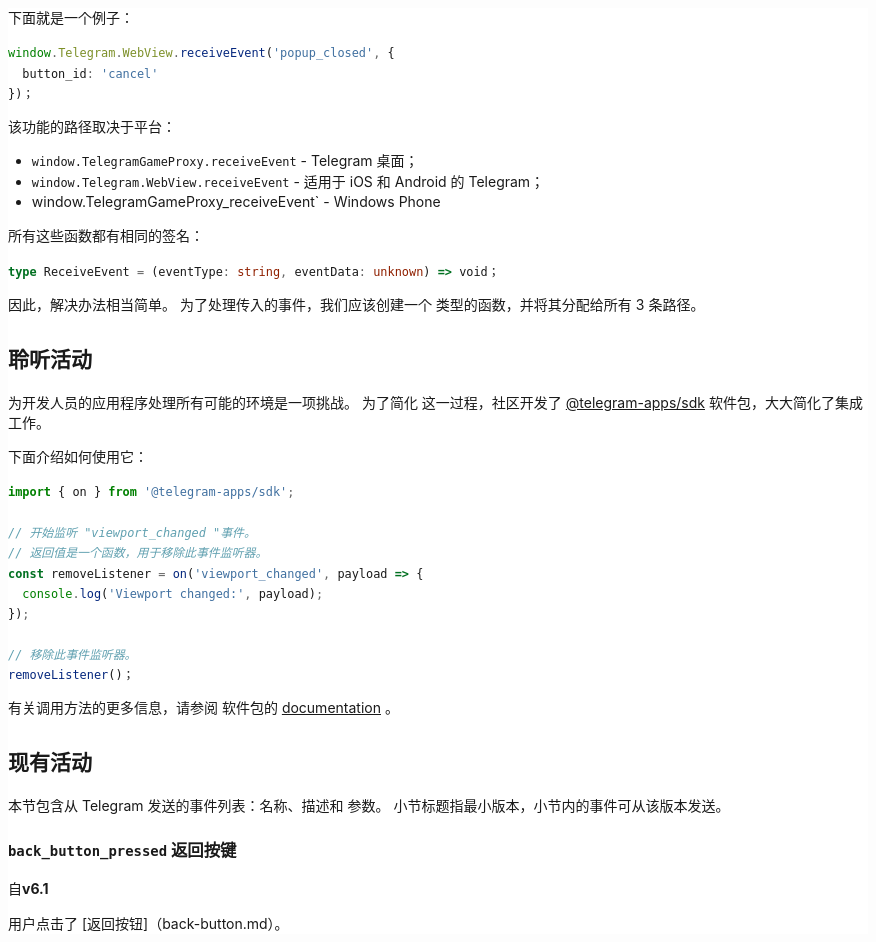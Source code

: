 下面就是一个例子：

```typescript
window.Telegram.WebView.receiveEvent('popup_closed', {
  button_id: 'cancel'
})；
```

该功能的路径取决于平台：

- `window.TelegramGameProxy.receiveEvent` - Telegram 桌面；
- `window.Telegram.WebView.receiveEvent` - 适用于 iOS 和 Android 的 Telegram；
- window.TelegramGameProxy_receiveEvent\` - Windows Phone

所有这些函数都有相同的签名：

```typescript
type ReceiveEvent = (eventType: string, eventData: unknown) => void；
```

因此，解决办法相当简单。 为了处理传入的事件，我们应该创建一个
类型的函数，并将其分配给所有 3 条路径。

## 聆听活动

为开发人员的应用程序处理所有可能的环境是一项挑战。 为了简化
这一过程，社区开发了 [@telegram-apps/sdk](../packages/telegram-apps-sdk/2-x)
软件包，大大简化了集成工作。

下面介绍如何使用它：

```ts
import { on } from '@telegram-apps/sdk';

// 开始监听 "viewport_changed "事件。
// 返回值是一个函数，用于移除此事件监听器。
const removeListener = on('viewport_changed', payload => {
  console.log('Viewport changed:', payload);
});

// 移除此事件监听器。
removeListener()；
```

有关调用方法的更多信息，请参阅
软件包的 [documentation](../packages/telegram-apps-bridge/events.md#listening-to-events) 。

## 现有活动

本节包含从 Telegram 发送的事件列表：名称、描述和
参数。 小节标题指最小版本，小节内的事件可从该版本发送。

### `back_button_pressed` 返回按键

自**v6.1**

用户点击了 [返回按钮]（back-button.md）。
